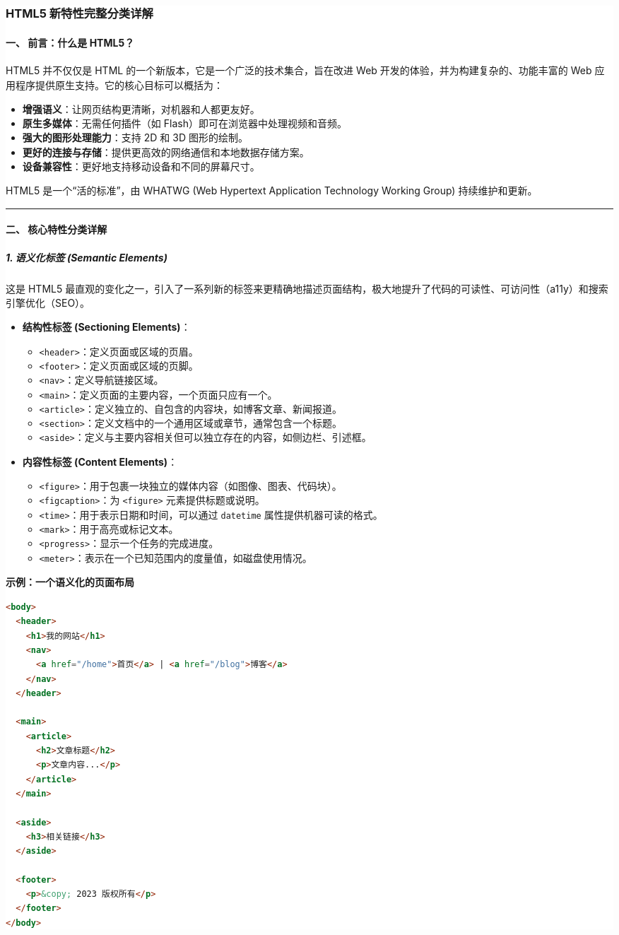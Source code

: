 ### **HTML5 新特性完整分类详解**

#### **一、 前言：什么是 HTML5？**

HTML5 并不仅仅是 HTML 的一个新版本，它是一个广泛的技术集合，旨在改进 Web 开发的体验，并为构建复杂的、功能丰富的 Web 应用程序提供原生支持。它的核心目标可以概括为：

*   **增强语义**：让网页结构更清晰，对机器和人都更友好。
*   **原生多媒体**：无需任何插件（如 Flash）即可在浏览器中处理视频和音频。
*   **强大的图形处理能力**：支持 2D 和 3D 图形的绘制。
*   **更好的连接与存储**：提供更高效的网络通信和本地数据存储方案。
*   **设备兼容性**：更好地支持移动设备和不同的屏幕尺寸。

HTML5 是一个“活的标准”，由 WHATWG (Web Hypertext Application Technology Working Group) 持续维护和更新。

---

#### **二、 核心特性分类详解**

##### **1. 语义化标签 (Semantic Elements)**

这是 HTML5 最直观的变化之一，引入了一系列新的标签来更精确地描述页面结构，极大地提升了代码的可读性、可访问性（a11y）和搜索引擎优化（SEO）。

*   **结构性标签 (Sectioning Elements)**：
    *   `<header>`：定义页面或区域的页眉。
    *   `<footer>`：定义页面或区域的页脚。
    *   `<nav>`：定义导航链接区域。
    *   `<main>`：定义页面的主要内容，一个页面只应有一个。
    *   `<article>`：定义独立的、自包含的内容块，如博客文章、新闻报道。
    *   `<section>`：定义文档中的一个通用区域或章节，通常包含一个标题。
    *   `<aside>`：定义与主要内容相关但可以独立存在的内容，如侧边栏、引述框。

*   **内容性标签 (Content Elements)**：
    *   `<figure>`：用于包裹一块独立的媒体内容（如图像、图表、代码块）。
    *   `<figcaption>`：为 `<figure>` 元素提供标题或说明。
    *   `<time>`：用于表示日期和时间，可以通过 `datetime` 属性提供机器可读的格式。
    *   `<mark>`：用于高亮或标记文本。
    *   `<progress>`：显示一个任务的完成进度。
    *   `<meter>`：表示在一个已知范围内的度量值，如磁盘使用情况。

**示例：一个语义化的页面布局**
```html
<body>
  <header>
    <h1>我的网站</h1>
    <nav>
      <a href="/home">首页</a> | <a href="/blog">博客</a>
    </nav>
  </header>
  
  <main>
    <article>
      <h2>文章标题</h2>
      <p>文章内容...</p>
    </article>
  </main>

  <aside>
    <h3>相关链接</h3>
  </aside>

  <footer>
    <p>&copy; 2023 版权所有</p>
  </footer>
</body>
```
